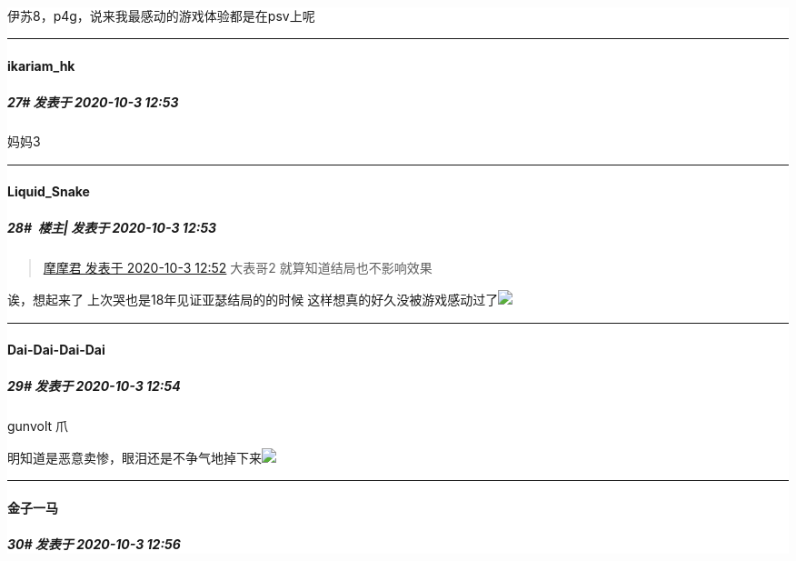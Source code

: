 


伊苏8，p4g，说来我最感动的游戏体验都是在psv上呢







-----

####  ikariam_hk  
##### 27#       发表于 2020-10-3 12:53




妈妈3







-----

####  Liquid_Snake  
##### 28#         楼主| 发表于 2020-10-3 12:53



<blockquote><a href="httphttps://bbs.saraba1st.com/2b/forum.php?mod=redirect&amp;goto=findpost&amp;pid=48939558&amp;ptid=1963154" target="_blank">摩摩君 发表于 2020-10-3 12:52</a>
大表哥2 就算知道结局也不影响效果</blockquote>
诶，想起来了
上次哭也是18年见证亚瑟结局的的时候
这样想真的好久没被游戏感动过了<img src="https://static.saraba1st.com/image/smiley/face2017/122.png" referrerpolicy="no-referrer">







-----

####  Dai-Dai-Dai-Dai  
##### 29#       发表于 2020-10-3 12:54




gunvolt 爪

明知道是恶意卖惨，眼泪还是不争气地掉下来<img src="https://static.saraba1st.com/image/smiley/face2017/001.png" referrerpolicy="no-referrer">







-----

####  金子一马  
##### 30#       发表于 2020-10-3 12:56
